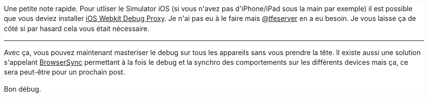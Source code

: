 Une petite note rapide. Pour utliser le Simulator iOS (si vous n'avez pas
d'iPhone/iPad sous la main par exemple) il est possible que vous deviez
installer
[iOS Webkit Debug Proxy](https://github.com/google/ios-webkit-debug-proxy). Je
n'ai pas eu à le faire mais [@tfeserver](https://twitter.com/tfeserver) en a eu
besoin. Je vous laisse ça de côté si par hasard cela vous était nécessaire.

---

Avec ça, vous pouvez maintenant masteriser le debug sur tous les appareils sans
vous prendre la tête. Il existe aussi une solution s'appelant
[BrowserSync](http://www.browsersync.io/) permettant à la fois le debug et la
synchro des comportements sur les différents devices mais ça, ce sera peut-être
pour un prochain post.

Bon débug.
